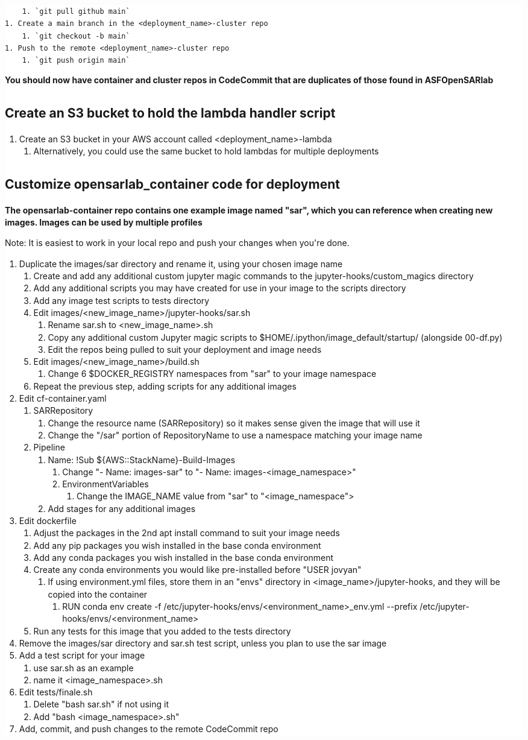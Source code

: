         1. `git pull github main`
    1. Create a main branch in the <deployment_name>-cluster repo
        1. `git checkout -b main`
    1. Push to the remote <deployment_name>-cluster repo
        1. `git push origin main`
        
**You should now have container and cluster repos in CodeCommit that are duplicates of those found in ASFOpenSARlab** 

Create an S3 bucket to hold the lambda handler script
--------------------

1. Create an S3 bucket in your AWS account called <deployment_name>-lambda
    1. Alternatively, you could use the same bucket to hold lambdas for multiple deployments

Customize opensarlab_container code for deployment
--------------------
**The opensarlab-container repo contains one example image named "sar", which you can reference when creating new images.
Images can be used by multiple profiles**

Note: It is easiest to work in your local repo and push your changes when you're done.

1. Duplicate the images/sar directory and rename it, using your chosen image name
    1. Create and add any additional custom jupyter magic commands to the jupyter-hooks/custom_magics directory
    1. Add any additional scripts you may have created for use in your image to the scripts directory
    1. Add any image test scripts to tests directory
    1. Edit images/<new_image_name>/jupyter-hooks/sar.sh
        1. Rename sar.sh to <new_image_name>.sh
        1. Copy any additional custom Jupyter magic scripts to $HOME/.ipython/image_default/startup/ (alongside 00-df.py)
        1. Edit the repos being pulled to suit your deployment and image needs
    1. Edit images/<new_image_name>/build.sh
        1. Change 6 $DOCKER_REGISTRY namespaces from "sar" to your image namespace
    1. Repeat the previous step, adding scripts for any additional images
1. Edit cf-container.yaml
    1. SARRepository 
        1. Change the resource name (SARRepository) so it makes sense given the image that will use it
        1. Change the "/sar" portion of RepositoryName to use a namespace matching your image name
    1. Pipeline
        1. Name: !Sub ${AWS::StackName}-Build-Images
            1. Change "- Name: images-sar" to "- Name: images-<image_namespace>"
            1. EnvironmentVariables
                1. Change the IMAGE_NAME value from "sar" to "<image_namespace">
        1. Add stages for any additional images
1. Edit dockerfile
    1. Adjust the packages in the 2nd apt install command to suit your image needs
    1. Add any pip packages you wish installed in the base conda environment
    1. Add any conda packages you wish installed in the base conda environment
    1. Create any conda environments you would like pre-installed before "USER jovyan"
        1. If using environment.yml files, store them in an "envs" directory in <image_name>/jupyter-hooks, and they will be copied into the container
            1. RUN conda env create -f /etc/jupyter-hooks/envs/<environment_name>_env.yml --prefix /etc/jupyter-hooks/envs/<environment_name>
    1. Run any tests for this image that you added to the tests directory
1. Remove the images/sar directory and sar.sh test script, unless you plan to use the sar image
1. Add a test script for your image
    1. use sar.sh as an example
    1. name it <image_namespace>.sh
1. Edit tests/finale.sh
    1. Delete "bash sar.sh" if not using it
    1. Add  "bash <image_namespace>.sh"
1. Add, commit, and push changes to the remote CodeCommit repo

